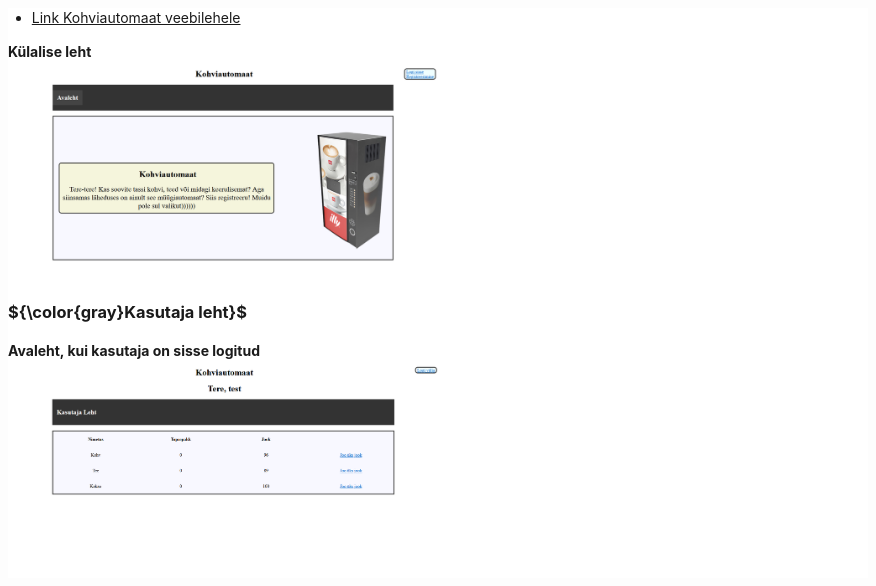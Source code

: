 * [Link Kohviautomaat veebilehele](https://martinnommiste22.thkit.ee/jsLeht/content/kohviautomat/kasutajaleht.php)

**Külalise leht**
<br>
<img src="https://github.com/KiLcRaFt/Kohviautomaat-PHP/blob/c8e53cb45399cf0fd056f0184887c2a2d7e5d464/pildid/Main.PNG" alt="pilt" style="width: 50%; height: auto;">


### ${\color{gray}Kasutaja leht}$
**Avaleht, kui kasutaja on sisse logitud**
<br>
<img src="https://github.com/KiLcRaFt/Kohviautomaat-PHP/blob/c8e53cb45399cf0fd056f0184887c2a2d7e5d464/pildid/KasutajaLeht.PNG" alt="kasutaja" style="width: 50%; height: auto;">
